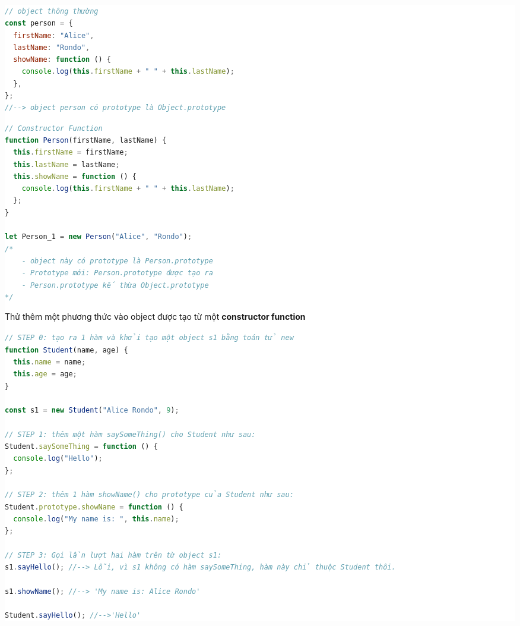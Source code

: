 ```js
// object thông thường
const person = {
  firstName: "Alice",
  lastName: "Rondo",
  showName: function () {
    console.log(this.firstName + " " + this.lastName);
  },
};
//--> object person có prototype là Object.prototype
```

```js
// Constructor Function
function Person(firstName, lastName) {
  this.firstName = firstName;
  this.lastName = lastName;
  this.showName = function () {
    console.log(this.firstName + " " + this.lastName);
  };
}

let Person_1 = new Person("Alice", "Rondo");
/* 
	- object này có prototype là Person.prototype
	- Prototype mới: Person.prototype được tạo ra
	- Person.prototype kế thừa Object.prototype
*/
```

Thử thêm một phương thức vào object được tạo từ một **constructor function**

```js
// STEP 0: tạo ra 1 hàm và khởi tạo một object s1 bằng toán tử new
function Student(name, age) {
  this.name = name;
  this.age = age;
}

const s1 = new Student("Alice Rondo", 9);

// STEP 1: thêm một hàm saySomeThing() cho Student như sau:
Student.saySomeThing = function () {
  console.log("Hello");
};

// STEP 2: thêm 1 hàm showName() cho prototype của Student như sau:
Student.prototype.showName = function () {
  console.log("My name is: ", this.name);
};

// STEP 3: Gọi lần lượt hai hàm trên từ object s1:
s1.sayHello(); //--> Lỗi, vì s1 không có hàm saySomeThing, hàm này chỉ thuộc Student thôi.

s1.showName(); //--> 'My name is: Alice Rondo'

Student.sayHello(); //-->'Hello'
```
